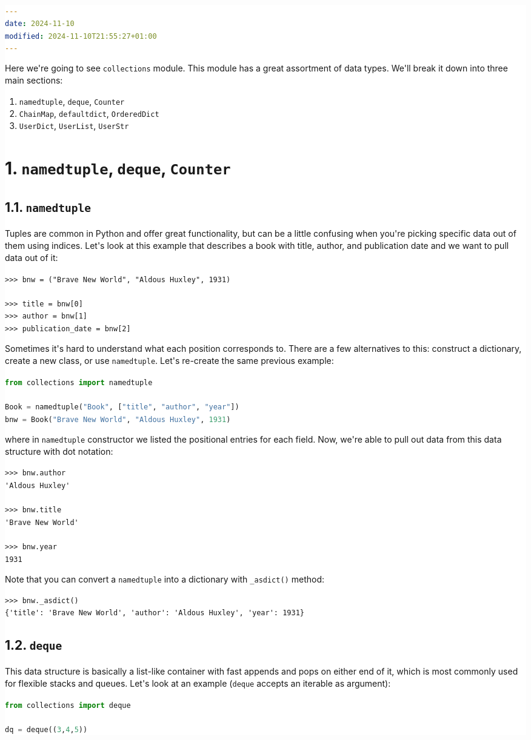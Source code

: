 ```yaml
---
date: 2024-11-10
modified: 2024-11-10T21:55:27+01:00
---
```

Here we're going to see `collections` module. This module has a great assortment of data types. We'll break it down into three main sections:
1. `namedtuple`, `deque`, `Counter`
2. `ChainMap`, `defaultdict`, `OrderedDict`
3. `UserDict`, `UserList`, `UserStr`

# 1. `namedtuple`, `deque`, `Counter`
## 1.1. `namedtuple`
Tuples are common in Python and offer great functionality, but can be a little confusing when you're picking specific data out of them using indices. Let's look at this example that describes a book with title, author, and publication date and we want to pull data out of it:
```terminal
>>> bnw = ("Brave New World", "Aldous Huxley", 1931)

>>> title = bnw[0]
>>> author = bnw[1]
>>> publication_date = bnw[2]
```

Sometimes it's hard to understand what each position corresponds to. There are a few alternatives to this: construct a dictionary, create a new class, or use `namedtuple`. Let's re-create the same previous example:
```python
from collections import namedtuple

Book = namedtuple("Book", ["title", "author", "year"])
bnw = Book("Brave New World", "Aldous Huxley", 1931)
```
where in `namedtuple` constructor we listed the positional entries for each field. Now, we're able to pull out data from this data structure with dot notation:
```terminal
>>> bnw.author
'Aldous Huxley'

>>> bnw.title
'Brave New World'

>>> bnw.year
1931
```

Note that you can convert a `namedtuple` into a dictionary with `_asdict()` method:
```terminal
>>> bnw._asdict()
{'title': 'Brave New World', 'author': 'Aldous Huxley', 'year': 1931}
```
## 1.2. `deque`
This data structure is basically a list-like container with fast appends and pops on either end of it, which is most commonly used for flexible stacks and queues. Let's look at an example (`deque` accepts an iterable as argument):
```python
from collections import deque

dq = deque((3,4,5))
```
